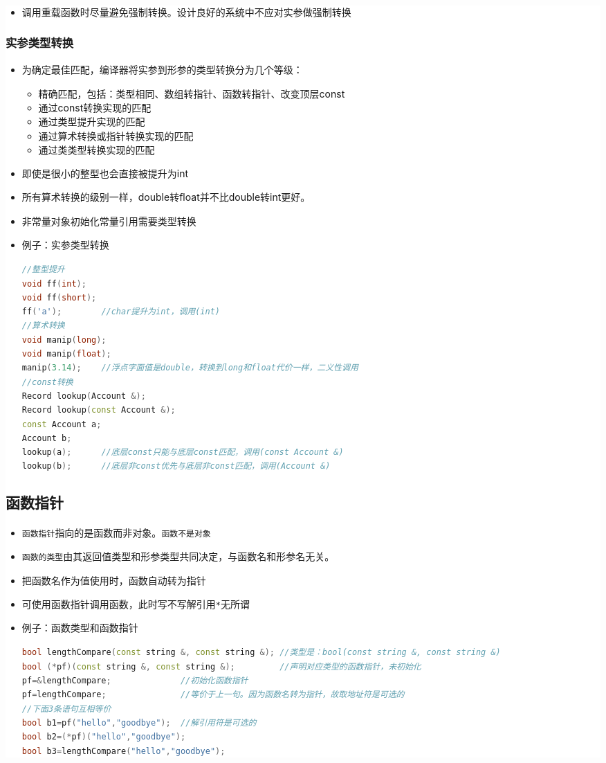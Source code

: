 -   调用重载函数时尽量避免强制转换。设计良好的系统中不应对实参做强制转换

### 实参类型转换

-   为确定最佳匹配，编译器将实参到形参的类型转换分为几个等级：
    -   精确匹配，包括：类型相同、数组转指针、函数转指针、改变顶层const
    -   通过const转换实现的匹配
    -   通过类型提升实现的匹配
    -   通过算术转换或指针转换实现的匹配
    -   通过类类型转换实现的匹配
    
-   即使是很小的整型也会直接被提升为int

-   所有算术转换的级别一样，double转float并不比double转int更好。

-   非常量对象初始化常量引用需要类型转换

-   例子：实参类型转换

    ```cpp
    //整型提升
    void ff(int);
    void ff(short);
    ff('a');        //char提升为int，调用(int)
    //算术转换
    void manip(long);
    void manip(float);
    manip(3.14);    //浮点字面值是double，转换到long和float代价一样，二义性调用
    //const转换
    Record lookup(Account &);
    Record lookup(const Account &);
    const Account a;
    Account b;
    lookup(a);      //底层const只能与底层const匹配，调用(const Account &)
    lookup(b);      //底层非const优先与底层非const匹配，调用(Account &)
    ```

## 函数指针

-   `函数指针`指向的是函数而非对象。`函数不是对象`

-   `函数的类型`由其返回值类型和形参类型共同决定，与函数名和形参名无关。

-   把函数名作为值使用时，函数自动转为指针

-   可使用函数指针调用函数，此时写不写解引用`*`无所谓

-   例子：函数类型和函数指针

    ```cpp
    bool lengthCompare(const string &, const string &); //类型是：bool(const string &, const string &)
    bool (*pf)(const string &, const string &);         //声明对应类型的函数指针，未初始化
    pf=&lengthCompare;              //初始化函数指针
    pf=lengthCompare;               //等价于上一句。因为函数名转为指针，故取地址符是可选的
    //下面3条语句互相等价
    bool b1=pf("hello","goodbye");  //解引用符是可选的
    bool b2=(*pf)("hello","goodbye");
    bool b3=lengthCompare("hello","goodbye");
    ```
